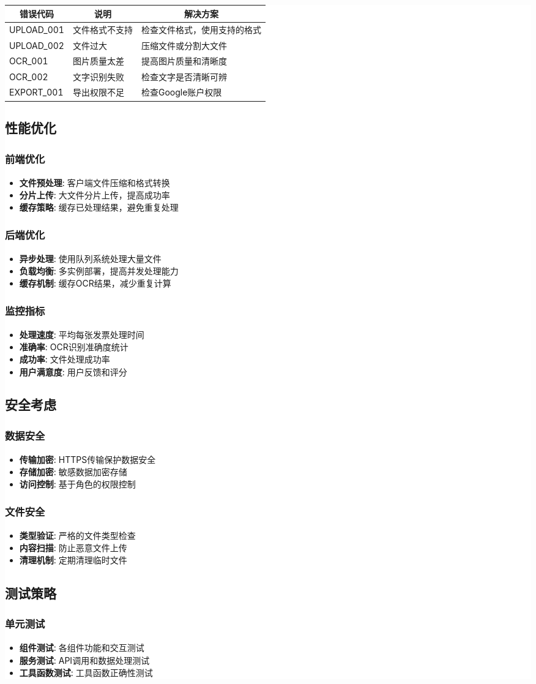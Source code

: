 | 错误代码 | 说明 | 解决方案 |
|---------|------|---------|
| UPLOAD_001 | 文件格式不支持 | 检查文件格式，使用支持的格式 |
| UPLOAD_002 | 文件过大 | 压缩文件或分割大文件 |
| OCR_001 | 图片质量太差 | 提高图片质量和清晰度 |
| OCR_002 | 文字识别失败 | 检查文字是否清晰可辨 |
| EXPORT_001 | 导出权限不足 | 检查Google账户权限 |

## 性能优化

### 前端优化
- **文件预处理**: 客户端文件压缩和格式转换
- **分片上传**: 大文件分片上传，提高成功率
- **缓存策略**: 缓存已处理结果，避免重复处理

### 后端优化
- **异步处理**: 使用队列系统处理大量文件
- **负载均衡**: 多实例部署，提高并发处理能力
- **缓存机制**: 缓存OCR结果，减少重复计算

### 监控指标
- **处理速度**: 平均每张发票处理时间
- **准确率**: OCR识别准确度统计
- **成功率**: 文件处理成功率
- **用户满意度**: 用户反馈和评分

## 安全考虑

### 数据安全
- **传输加密**: HTTPS传输保护数据安全
- **存储加密**: 敏感数据加密存储
- **访问控制**: 基于角色的权限控制

### 文件安全
- **类型验证**: 严格的文件类型检查
- **内容扫描**: 防止恶意文件上传
- **清理机制**: 定期清理临时文件

## 测试策略

### 单元测试
- **组件测试**: 各组件功能和交互测试
- **服务测试**: API调用和数据处理测试
- **工具函数测试**: 工具函数正确性测试
